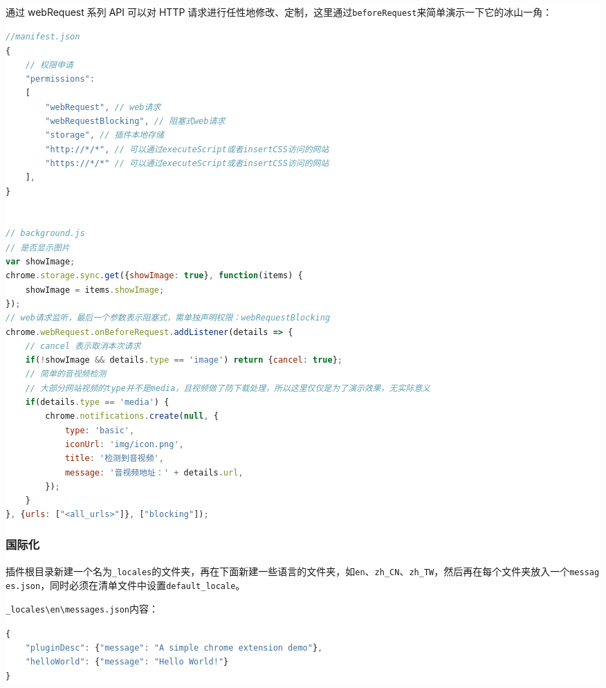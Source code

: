 通过 webRequest 系列 API 可以对 HTTP 请求进行任性地修改、定制，这里通过`beforeRequest`来简单演示一下它的冰山一角：

```javascript
//manifest.json
{
	// 权限申请
	"permissions":
	[
		"webRequest", // web请求
		"webRequestBlocking", // 阻塞式web请求
		"storage", // 插件本地存储
		"http://*/*", // 可以通过executeScript或者insertCSS访问的网站
		"https://*/*" // 可以通过executeScript或者insertCSS访问的网站
	],
}


// background.js
// 是否显示图片
var showImage;
chrome.storage.sync.get({showImage: true}, function(items) {
	showImage = items.showImage;
});
// web请求监听，最后一个参数表示阻塞式，需单独声明权限：webRequestBlocking
chrome.webRequest.onBeforeRequest.addListener(details => {
	// cancel 表示取消本次请求
	if(!showImage && details.type == 'image') return {cancel: true};
	// 简单的音视频检测
	// 大部分网站视频的type并不是media，且视频做了防下载处理，所以这里仅仅是为了演示效果，无实际意义
	if(details.type == 'media') {
		chrome.notifications.create(null, {
			type: 'basic',
			iconUrl: 'img/icon.png',
			title: '检测到音视频',
			message: '音视频地址：' + details.url,
		});
	}
}, {urls: ["<all_urls>"]}, ["blocking"]);
```

### 国际化

插件根目录新建一个名为`_locales`的文件夹，再在下面新建一些语言的文件夹，如`en`、`zh_CN`、`zh_TW`，然后再在每个文件夹放入一个`messages.json`，同时必须在清单文件中设置`default_locale`。

`_locales\en\messages.json`内容：

```javascript
{
	"pluginDesc": {"message": "A simple chrome extension demo"},
	"helloWorld": {"message": "Hello World!"}
}
```
